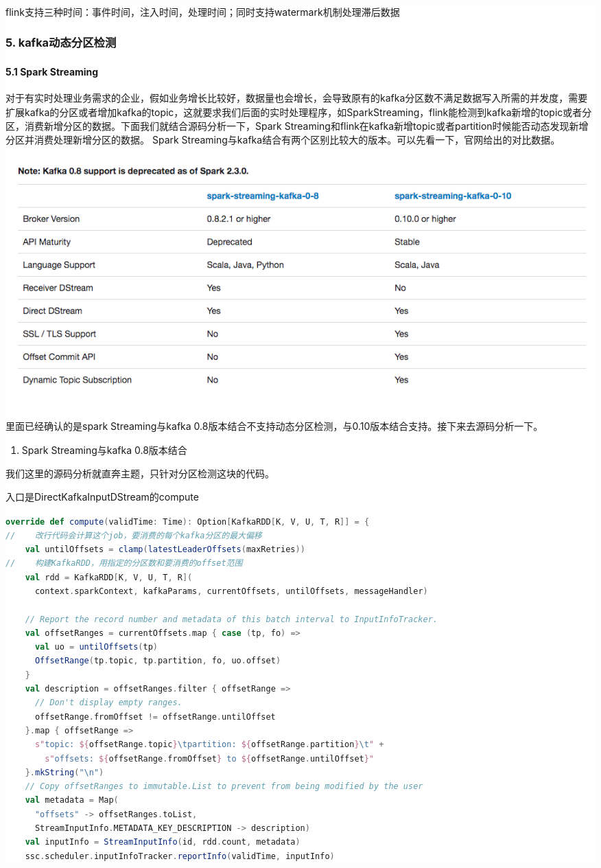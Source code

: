 flink支持三种时间：事件时间，注入时间，处理时间；同时支持watermark机制处理滞后数据

### 5. kafka动态分区检测

#### 5.1 Spark Streaming

对于有实时处理业务需求的企业，假如业务增长比较好，数据量也会增长，会导致原有的kafka分区数不满足数据写入所需的并发度，需要扩展kafka的分区或者增加kafka的topic，这就要求我们后面的实时处理程序，如SparkStreaming，flink能检测到kafka新增的topic或者分区，消费新增分区的数据。下面我们就结合源码分析一下，Spark Streaming和flink在kafka新增topic或者partition时候能否动态发现新增分区并消费处理新增分区的数据。
Spark Streaming与kafka结合有两个区别比较大的版本。可以先看一下，官网给出的对比数据。

![image](../pic/SparkStreamingVSflink/SparkStreaming结合kafka两种版本对比.jpg)


里面已经确认的是spark Streaming与kafka 0.8版本结合不支持动态分区检测，与0.10版本结合支持。接下来去源码分析一下。

1. Spark Streaming与kafka 0.8版本结合

我们这里的源码分析就直奔主题，只针对分区检测这块的代码。

入口是DirectKafkaInputDStream的compute
```scala
override def compute(validTime: Time): Option[KafkaRDD[K, V, U, T, R]] = {
//    改行代码会计算这个job，要消费的每个kafka分区的最大偏移
    val untilOffsets = clamp(latestLeaderOffsets(maxRetries))
//    构建KafkaRDD，用指定的分区数和要消费的offset范围
    val rdd = KafkaRDD[K, V, U, T, R](
      context.sparkContext, kafkaParams, currentOffsets, untilOffsets, messageHandler)

    // Report the record number and metadata of this batch interval to InputInfoTracker.
    val offsetRanges = currentOffsets.map { case (tp, fo) =>
      val uo = untilOffsets(tp)
      OffsetRange(tp.topic, tp.partition, fo, uo.offset)
    }
    val description = offsetRanges.filter { offsetRange =>
      // Don't display empty ranges.
      offsetRange.fromOffset != offsetRange.untilOffset
    }.map { offsetRange =>
      s"topic: ${offsetRange.topic}\tpartition: ${offsetRange.partition}\t" +
        s"offsets: ${offsetRange.fromOffset} to ${offsetRange.untilOffset}"
    }.mkString("\n")
    // Copy offsetRanges to immutable.List to prevent from being modified by the user
    val metadata = Map(
      "offsets" -> offsetRanges.toList,
      StreamInputInfo.METADATA_KEY_DESCRIPTION -> description)
    val inputInfo = StreamInputInfo(id, rdd.count, metadata)
    ssc.scheduler.inputInfoTracker.reportInfo(validTime, inputInfo)

```